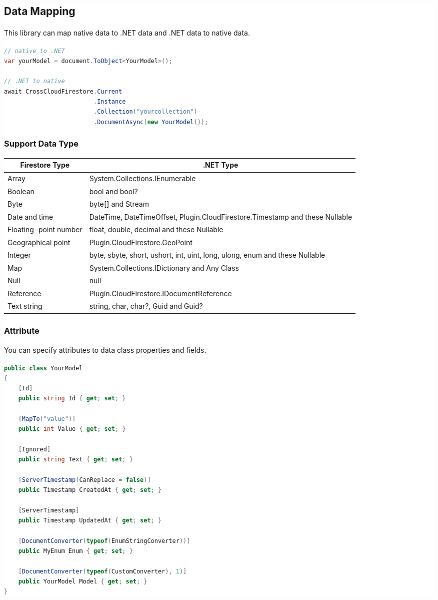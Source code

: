 ## Data Mapping
This library can map native data to .NET data and .NET data to native data.
```C#
// native to .NET
var yourModel = document.ToObject<YourModel>();

// .NET to native
await CrossCloudFirestore.Current
                         .Instance
                         .Collection("yourcollection")
                         .DocumentAsync(new YourModel());
```
### Support Data Type
| Firestore Type | .NET Type |
|---|---|
| Array | System.Collections.IEnumerable |
| Boolean | bool and bool? |
| Byte | byte[] and Stream |
| Date and time | DateTime, DateTimeOffset, Plugin.CloudFirestore.Timestamp and these Nullable |
| Floating-point number | float, double, decimal and these Nullable |
| Geographical point | Plugin.CloudFirestore.GeoPoint |
| Integer | byte, sbyte, short, ushort, int, uint, long, ulong, enum and these Nullable |
| Map | System.Collections.IDictionary and Any Class　|
| Null | null |
| Reference | Plugin.CloudFirestore.IDocumentReference |
| Text string | string, char, char?, Guid and Guid? |

### Attribute
You can specify attributes to data class properties and fields.
```C#
public class YourModel 
{
    [Id]
    public string Id { get; set; }
    
    [MapTo("value")]
    public int Value { get; set; }
    
    [Ignored]
    public string Text { get; set; }
    
    [ServerTimestamp(CanReplace = false)]
    public Timestamp CreatedAt { get; set; }

    [ServerTimestamp]
    public Timestamp UpdatedAt { get; set; }
    
    [DocumentConverter(typeof(EnumStringConverter))]
    public MyEnum Enum { get; set; }
    
    [DocumentConverter(typeof(CustomConverter), 1)]
    public YourModel Model { get; set; }
}

```